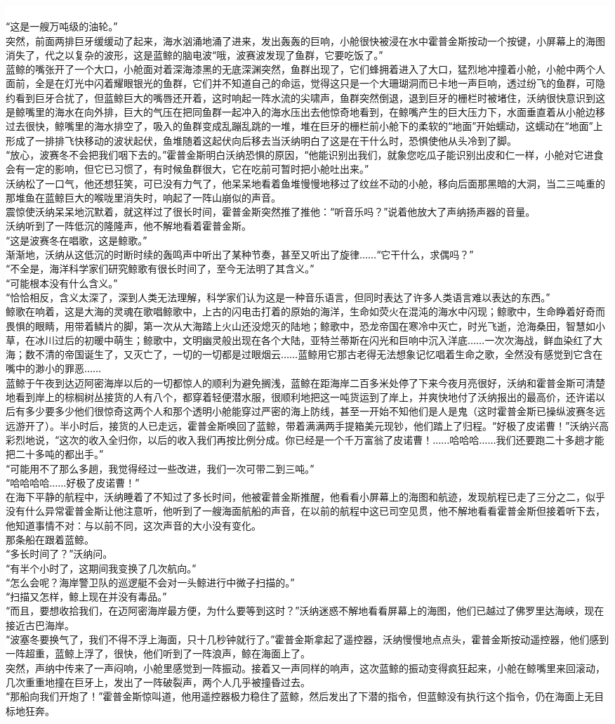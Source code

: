 <br>
“这是一艘万吨级的油轮。”
<br>
突然，前面两排巨牙缓缓动了起来，海水汹涌地涌了进来，发出轰轰的巨响，小舱很快被浸在水中霍普金斯按动一个按键，小屏幕上的海图消失了，代之以复杂的波形，这是蓝鲸的脑电波“哦，波赛波发现了鱼群，它要吃饭了。”
<br>
蓝鲸的嘴张开了一个大口，小舱面对着深海漆黑的无底深渊突然，鱼群出现了，它们蜂拥着进入了大口，猛烈地冲撞着小舱，小舱中两个人面前，全是在灯光中闪着耀眼银光的鱼群，它们并不知道自己的命运，觉得这只是一个大珊瑚洞而已卡地一声巨响，透过纷飞的鱼群，可隐约看到巨牙合扰了，但蓝鲸巨大的嘴唇还开着，这时响起一阵水流的尖啸声，鱼群突然倒退，退到巨牙的栅栏时被堵住，沃纳很快意识到这是鲸嘴里的海水在向外排，巨大的气压在把同鱼群一起冲入的海水压出去他惊奇地看到，在鲸嘴产生的巨大压力下，水面垂直着从小舱边移过去很快，鲸嘴里的海水排空了，吸入的鱼群变成乱蹦乱跳的一堆，堆在巨牙的栅栏前小舱下的柔软的“地面”开始蠕动，这蠕动在“地面”上形成了一排排飞快移动的波状起伏，鱼堆随着这起伏向后移去当沃纳明白了这是在干什么时，恐惧使他从头冷到了脚。
<br>
“放心，波赛冬不会把我们咽下去的。”霍普金斯明白沃纳恐惧的原因，“他能识别出我们，就象您吃瓜子能识别出皮和仁一样，小舱对它进食会有一定的影响，但它已习惯了，有时候鱼群很大，它在吃前可暂时把小舱吐出来。”
<br>
沃纳松了一口气，他还想狂笑，可已没有力气了，他呆呆地看着鱼堆慢慢地移过了纹丝不动的小舱，移向后面那黑暗的大洞，当二三吨重的那堆鱼在蓝鲸巨大的喉咙里消失时，响起了一阵山崩似的声音。
<br>
震惊使沃纳呆呆地沉默着，就这样过了很长时间，霍普金斯突然推了推他：“听音乐吗？”说着他放大了声纳扬声器的音量。
<br>
沃纳听到了一阵低沉的隆隆声，他不解地看着霍普金斯。
<br>
“这是波赛冬在唱歌，这是鲸歌。”
<br>
渐渐地，沃纳从这低沉的时断时续的轰鸣声中听出了某种节奏，甚至又听出了旋律……“它干什么，求偶吗？”
<br>
“不全是，海洋科学家们研究鲸歌有很长时间了，至今无法明了其含义。”
<br>
“可能根本没有什么含义。”
<br>
“恰恰相反，含义太深了，深到人类无法理解，科学家们认为这是一种音乐语言，但同时表达了许多人类语言难以表达的东西。”
<br>
鲸歌在响着，这是大海的灵魂在歌唱鲸歌中，上古的闪电击打着的原始的海洋，生命如荧火在混沌的海水中闪现；鲸歌中，生命睁着好奇而畏惧的眼睛，用带着鳞片的脚，第一次从大海踏上火山还没熄灭的陆地；鲸歌中，恐龙帝国在寒冷中灭亡，时光飞逝，沧海桑田，智慧如小草，在冰川过后的初暖中萌生；鲸歌中，文明幽灵般出现在各个大陆，亚特兰蒂斯在闪光和巨响中沉入洋底……一次次海战，鲜血染红了大海；数不清的帝国诞生了，又灭亡了，一切的一切都是过眼烟云……蓝鲸用它那古老得无法想象记忆唱着生命之歌，全然没有感觉到它含在嘴中的渺小的罪恶……
<br>
蓝鲸于午夜到达迈阿密海岸以后的一切都惊人的顺利为避免搁浅，蓝鲸在距海岸二百多米处停了下来今夜月亮很好，沃纳和霍普金斯可清楚地看到岸上的棕榈树丛接货的人有八个，都穿着轻便潜水服，很顺利地把这一吨货运到了岸上，并爽快地付了沃纳报出的最高价，还许诺以后有多少要多少他们很惊奇这两个人和那个透明小舱能穿过严密的海上防线，甚至一开始不知他们是人是鬼（这时霍普金斯已操纵波赛冬远远游开了）。半小时后，接货的人已走远，霍普金斯唤回了蓝鲸，带着满满两手提箱美元现钞，他们踏上了归程。“好极了皮诺曹！”沃纳兴高彩烈地说，“这次的收入全归你，以后的收入我们再按比例分成。你已经是一个千万富翁了皮诺曹！……哈哈哈……我们还要跑二十多趟才能把二十多吨的都出手。”
<br>
“可能用不了那么多趟，我觉得经过一些改进，我们一次可带二到三吨。”
<br>
“哈哈哈哈……好极了皮诺曹！”
<br>
在海下平静的航程中，沃纳睡着了不知过了多长时间，他被霍普金斯推醒，他看看小屏幕上的海图和航迹，发现航程已走了三分之二，似乎没有什么异常霍普金斯让他注意听，他听到了一艘海面航船的声音，在以前的航程中这已司空见贯，他不解地看看霍普金斯但接着听下去，他知道事情不对：与以前不同，这次声音的大小没有变化。
<br>
那条船在跟着蓝鲸。
<br>
“多长时间了？”沃纳问。
<br>
“有半个小时了，这期间我变换了几次航向。”
<br>
“怎么会呢？海岸警卫队的巡逻艇不会对一头鲸进行中微子扫描的。”
<br>
“扫描又怎样，鲸上现在并没有毒品。”
<br>
“而且，要想收拾我们，在迈阿密海岸最方便，为什么要等到这时？”沃纳迷惑不解地看看屏幕上的海图，他们已越过了佛罗里达海峡，现在接近古巴海岸。
<br>
“波塞冬要换气了，我们不得不浮上海面，只十几秒钟就行了。”霍普金斯拿起了遥控器，沃纳慢慢地点点头，霍普金斯按动遥控器，他们感到一阵超重，蓝鲸上浮了，很快，他们听到了一阵浪声，鲸在海面上了。
<br>
突然，声纳中传来了一声闷响，小舱里感觉到一阵振动。接着又一声同样的响声，这次蓝鲸的振动变得疯狂起来，小舱在鲸嘴里来回滚动，几次重重地撞在巨牙上，发出了一阵破裂声，两个人几乎被撞昏过去。
<br>
“那船向我们开炮了！”霍普金斯惊叫道，他用遥控器极力稳住了蓝鲸，然后发出了下潜的指令，但蓝鲸没有执行这个指令，仍在海面上无目标地狂奔。
<br>